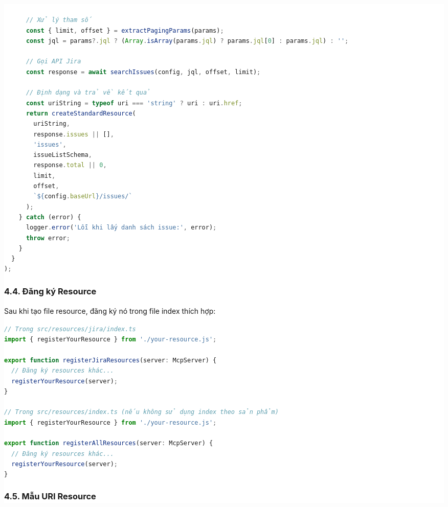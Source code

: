 ```typescript
      
      // Xử lý tham số
      const { limit, offset } = extractPagingParams(params);
      const jql = params?.jql ? (Array.isArray(params.jql) ? params.jql[0] : params.jql) : '';
      
      // Gọi API Jira
      const response = await searchIssues(config, jql, offset, limit);
      
      // Định dạng và trả về kết quả
      const uriString = typeof uri === 'string' ? uri : uri.href;
      return createStandardResource(
        uriString,
        response.issues || [],
        'issues',
        issueListSchema,
        response.total || 0,
        limit,
        offset,
        `${config.baseUrl}/issues/`
      );
    } catch (error) {
      logger.error('Lỗi khi lấy danh sách issue:', error);
      throw error;
    }
  }
);
```

### 4.4. Đăng ký Resource

Sau khi tạo file resource, đăng ký nó trong file index thích hợp:

```typescript
// Trong src/resources/jira/index.ts
import { registerYourResource } from './your-resource.js';

export function registerJiraResources(server: McpServer) {
  // Đăng ký resources khác...
  registerYourResource(server);
}

// Trong src/resources/index.ts (nếu không sử dụng index theo sản phẩm)
import { registerYourResource } from './your-resource.js';

export function registerAllResources(server: McpServer) {
  // Đăng ký resources khác...
  registerYourResource(server);
}
```

### 4.5. Mẫu URI Resource
